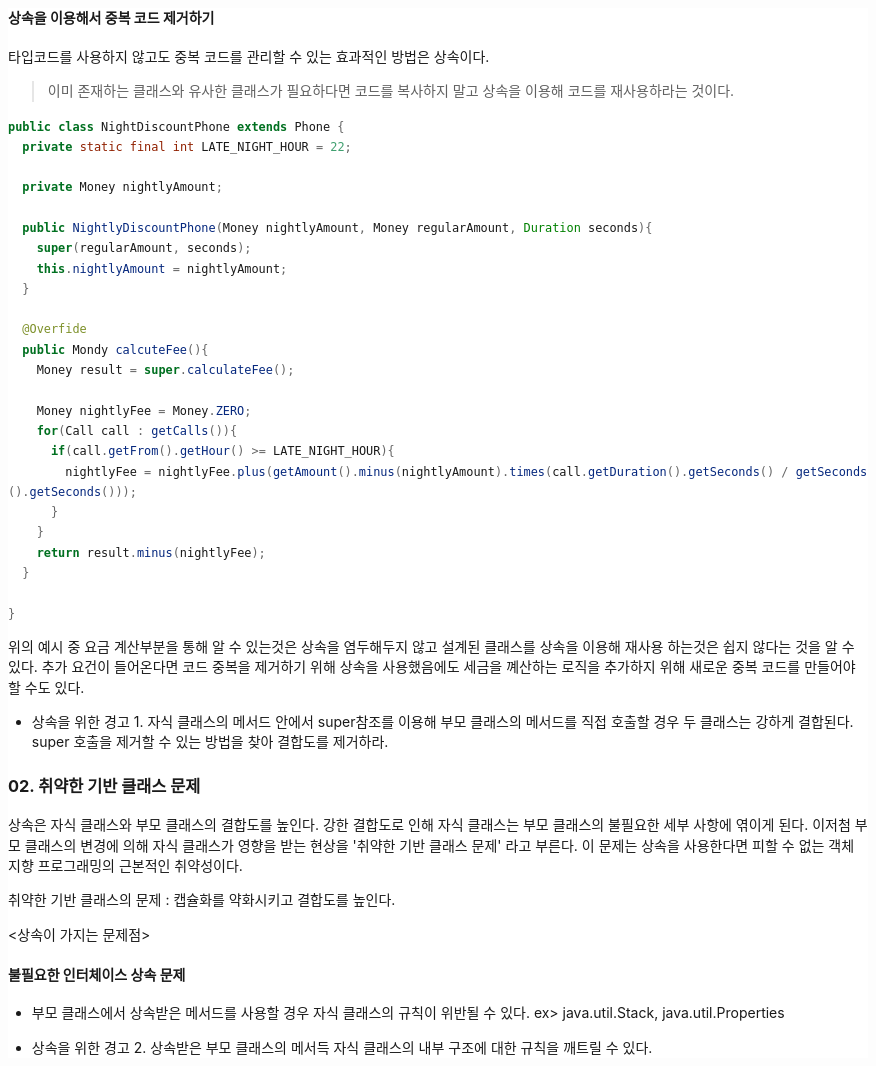 #### 상속을 이용해서 중복 코드 제거하기
타입코드를 사용하지 않고도 중복 코드를 관리할 수 있는 효과적인 방법은 상속이다.
> 이미 존재하는 클래스와 유사한 클래스가 필요하다면 코드를 복사하지 말고 상속을 이용해 코드를 재사용하라는 것이다.

~~~ java
public class NightDiscountPhone extends Phone {
  private static final int LATE_NIGHT_HOUR = 22;
  
  private Money nightlyAmount;
  
  public NightlyDiscountPhone(Money nightlyAmount, Money regularAmount, Duration seconds){
    super(regularAmount, seconds);
    this.nightlyAmount = nightlyAmount;
  }
  
  @Overfide
  public Mondy calcuteFee(){
    Money result = super.calculateFee();
    
    Money nightlyFee = Money.ZERO;
    for(Call call : getCalls()){
      if(call.getFrom().getHour() >= LATE_NIGHT_HOUR){
        nightlyFee = nightlyFee.plus(getAmount().minus(nightlyAmount).times(call.getDuration().getSeconds() / getSeconds().getSeconds()));
      }
    }
    return result.minus(nightlyFee);
  }
  
}
~~~
위의 예시 중 요금 계산부분을 통해 알 수 있는것은 상속을 염두해두지 않고 설계된 클래스를 상속을 이용해 재사용 하는것은 쉽지 않다는 것을 알 수 있다.
추가 요건이 들어온다면 코드 중복을 제거하기 위해 상속을 사용했음에도 세금을 꼐산하는 로직을 추가하지 위해 새로운 중복 코드를 만들어야 할 수도 있다.

* 상속을 위한 경고 1.
  자식 클래스의 메서드 안에서 super참조를 이용해 부모 클래스의 메서드를 직접 호출할 경우 두 클래스는 강하게 결합된다.
  super 호출을 제거할 수 있는 방법을 찾아 결합도를 제거하라.

### 02. 취약한 기반 클래스 문제
상속은 자식 클래스와 부모 클래스의 결합도를 높인다.
강한 결합도로 인해 자식 클래스는 부모 클래스의 불필요한 세부 사항에 엮이게 된다.
이저첨 부모 클래스의 변경에 의해 자식 클래스가 영향을 받는 현상을 '취약한 기반 클래스 문제' 라고 부른다.
이 문제는 상속을 사용한다면 피할 수 없는 객체 지향 프로그래밍의 근본적인 취약성이다.

취약한 기반 클래스의 문제 : 캡슐화를 약화시키고 결합도를 높인다.

<상속이 가지는 문제점>
#### 불필요한 인터체이스 상속 문제
* 부모 클래스에서 상속받은 메서드를 사용할 경우 자식 클래스의 규칙이 위반될 수 있다.
  ex> java.util.Stack, java.util.Properties

* 상속을 위한 경고 2.
  상속받은 부모 클래스의 메서득 자식 클래스의 내부 구조에 대한 규칙을 깨트릴 수 있다.
